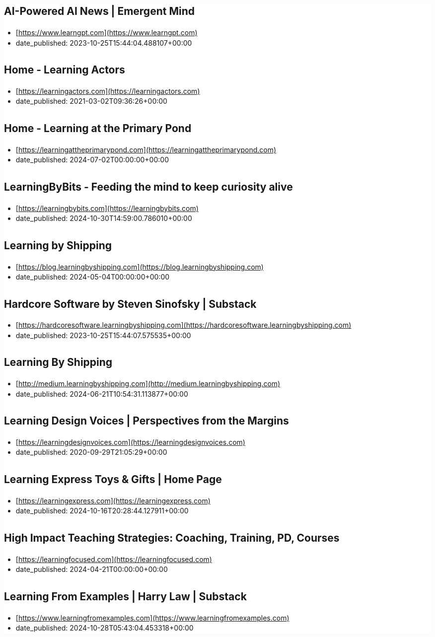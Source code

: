  ## AI-Powered AI News | Emergent Mind
 - [https://www.learngpt.com](https://www.learngpt.com)
 - date_published: 2023-10-25T15:44:04.488107+00:00

 ## Home - Learning Actors
 - [https://learningactors.com](https://learningactors.com)
 - date_published: 2021-03-02T09:36:26+00:00

 ## Home - Learning at the Primary Pond
 - [https://learningattheprimarypond.com](https://learningattheprimarypond.com)
 - date_published: 2024-07-02T00:00:00+00:00

 ## LearningByBits - Feeding the mind to keep curiosity alive
 - [https://learningbybits.com](https://learningbybits.com)
 - date_published: 2024-10-30T14:59:00.786010+00:00

 ## Learning by Shipping
 - [https://blog.learningbyshipping.com](https://blog.learningbyshipping.com)
 - date_published: 2024-05-04T00:00:00+00:00

 ## Hardcore Software by Steven Sinofsky | Substack
 - [https://hardcoresoftware.learningbyshipping.com](https://hardcoresoftware.learningbyshipping.com)
 - date_published: 2023-10-25T15:44:07.575535+00:00

 ## Learning By Shipping
 - [http://medium.learningbyshipping.com](http://medium.learningbyshipping.com)
 - date_published: 2024-06-21T10:54:31.113877+00:00

 ## Learning Design Voices | Perspectives from the Margins
 - [https://learningdesignvoices.com](https://learningdesignvoices.com)
 - date_published: 2020-09-29T21:05:29+00:00

 ## Learning Express Toys & Gifts | Home Page
 - [https://learningexpress.com](https://learningexpress.com)
 - date_published: 2024-10-16T20:28:44.127911+00:00

 ## High Impact Teaching Strategies: Coaching, Training, PD, Courses
 - [https://learningfocused.com](https://learningfocused.com)
 - date_published: 2024-04-21T00:00:00+00:00

 ## Learning From Examples | Harry Law | Substack
 - [https://www.learningfromexamples.com](https://www.learningfromexamples.com)
 - date_published: 2024-10-28T05:43:04.453318+00:00
